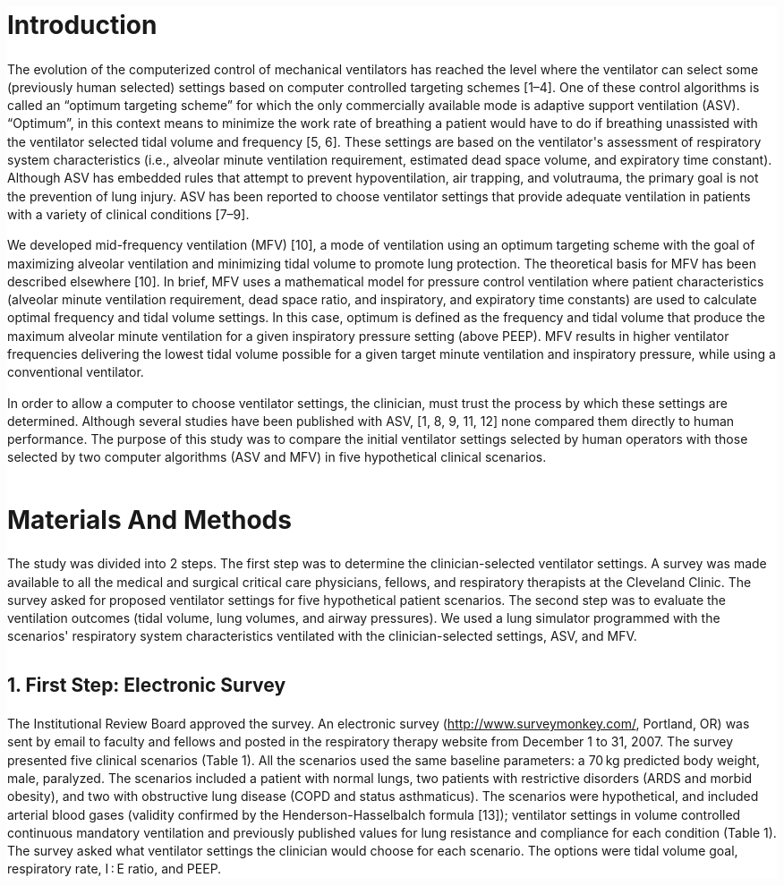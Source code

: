 # Introduction

The evolution of the computerized control of mechanical ventilators has reached the level where the ventilator can select some (previously human selected) settings based on computer controlled targeting schemes [1–4]. One of these control algorithms is called an “optimum targeting scheme” for which the only commercially available mode is adaptive support ventilation (ASV). “Optimum”, in this context means to minimize the work rate of breathing a patient would have to do if breathing unassisted with the ventilator selected tidal volume and frequency [5, 6]. These settings are based on the ventilator's assessment of respiratory system characteristics (i.e., alveolar minute ventilation requirement, estimated dead space volume, and expiratory time constant). Although ASV has embedded rules that attempt to prevent hypoventilation, air trapping, and volutrauma, the primary goal is not the prevention of lung injury. ASV has been reported to choose ventilator settings that provide adequate ventilation in patients with a variety of clinical conditions [7–9].

We developed mid-frequency ventilation (MFV) [10], a mode of ventilation using an optimum targeting scheme with the goal of maximizing alveolar ventilation and minimizing tidal volume to promote lung protection. The theoretical basis for MFV has been described elsewhere [10]. In brief, MFV uses a mathematical model for pressure control ventilation where patient characteristics (alveolar minute ventilation requirement, dead space ratio, and inspiratory, and expiratory time constants) are used to calculate optimal frequency and tidal volume settings. In this case, optimum is defined as the frequency and tidal volume that produce the maximum alveolar minute ventilation for a given inspiratory pressure setting (above PEEP). MFV results in higher ventilator frequencies delivering the lowest tidal volume possible for a given target minute ventilation and inspiratory pressure, while using a conventional ventilator.

In order to allow a computer to choose ventilator settings, the clinician, must trust the process by which these settings are determined. Although several studies have been published with ASV, [1, 8, 9, 11, 12] none compared them directly to human performance. The purpose of this study was to compare the initial ventilator settings selected by human operators with those selected by two computer algorithms (ASV and MFV) in five hypothetical clinical scenarios.

# Materials And Methods

The study was divided into 2 steps. The first step was to determine the clinician-selected ventilator settings. A survey was made available to all the medical and surgical critical care physicians, fellows, and respiratory therapists at the Cleveland Clinic. The survey asked for proposed ventilator settings for five hypothetical patient scenarios. The second step was to evaluate the ventilation outcomes (tidal volume, lung volumes, and airway pressures). We used a lung simulator programmed with the scenarios' respiratory system characteristics ventilated with the clinician-selected settings, ASV, and MFV.

## 1. First Step: Electronic Survey

The Institutional Review Board approved the survey. An electronic survey (http://www.surveymonkey.com/, Portland, OR) was sent by email to faculty and fellows and posted in the respiratory therapy website from December 1 to 31, 2007. The survey presented five clinical scenarios (Table 1). All the scenarios used the same baseline parameters: a 70 kg predicted body weight, male, paralyzed. The scenarios included a patient with normal lungs, two patients with restrictive disorders (ARDS and morbid obesity), and two with obstructive lung disease (COPD and status asthmaticus). The scenarios were hypothetical, and included arterial blood gases (validity confirmed by the Henderson-Hasselbalch formula [13]); ventilator settings in volume controlled continuous mandatory ventilation and previously published values for lung resistance and compliance for each condition (Table 1). The survey asked what ventilator settings the clinician would choose for each scenario. The options were tidal volume goal, respiratory rate, I : E ratio, and PEEP.
